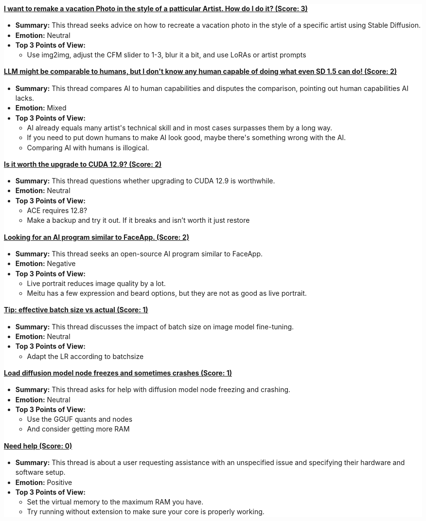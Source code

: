 **[I want to remake a vacation Photo in the style of a patticular Artist. How do I do it? (Score: 3)](https://www.reddit.com/r/StableDiffusion/comments/1kk09th/i_want_to_remake_a_vacation_photo_in_the_style_of/)**
*  **Summary:** This thread seeks advice on how to recreate a vacation photo in the style of a specific artist using Stable Diffusion.
*  **Emotion:** Neutral
*  **Top 3 Points of View:**
    * Use img2img, adjust the CFM slider to 1-3, blur it a bit, and use LoRAs or artist prompts

**[LLM might be comparable to humans, but I don't know any human capable of doing what even SD 1.5 can do! (Score: 2)](https://i.redd.it/93mr7n7b860f1.png)**
*  **Summary:** This thread compares AI to human capabilities and disputes the comparison, pointing out human capabilities AI lacks.
*  **Emotion:** Mixed
*  **Top 3 Points of View:**
    * AI already equals many artist's technical skill and in most cases surpasses them by a long way.
    * If you need to put down humans to make AI look good, maybe there's something wrong with the AI.
    * Comparing AI with humans is illogical.

**[Is it worth the upgrade to CUDA 12.9? (Score: 2)](https://www.reddit.com/r/StableDiffusion/comments/1kk204v/is_it_worth_the_upgrade_to_cuda_129/)**
*  **Summary:** This thread questions whether upgrading to CUDA 12.9 is worthwhile.
*  **Emotion:** Neutral
*  **Top 3 Points of View:**
    * ACE requires 12.8?
    * Make a backup and try it out. If it breaks and isn’t worth it just restore

**[Looking for an AI program similar to FaceApp. (Score: 2)](https://www.reddit.com/r/StableDiffusion/comments/1kk4lkn/looking_for_an_ai_program_similar_to_faceapp/)**
*  **Summary:** This thread seeks an open-source AI program similar to FaceApp.
*  **Emotion:** Negative
*  **Top 3 Points of View:**
    * Live portrait reduces image quality by a lot.
    * Meitu has a few expression and beard options, but they are not as good as live portrait.

**[Tip: effective batch size vs actual (Score: 1)](https://www.reddit.com/r/StableDiffusion/comments/1kk27iq/tip_effective_batch_size_vs_actual/)**
*  **Summary:** This thread discusses the impact of batch size on image model fine-tuning.
*  **Emotion:** Neutral
*  **Top 3 Points of View:**
    * Adapt the LR according to batchsize

**[Load diffusion model node freezes and sometimes crashes (Score: 1)](https://www.reddit.com/r/StableDiffusion/comments/1kk3wjc/load_diffusion_model_node_freezes_and_sometimes/)**
*  **Summary:** This thread asks for help with diffusion model node freezing and crashing.
*  **Emotion:** Neutral
*  **Top 3 Points of View:**
    * Use the GGUF quants and nodes
    * And consider getting more RAM

**[Need help (Score: 0)](https://www.reddit.com/gallery/1kk2p8w)**
*  **Summary:** This thread is about a user requesting assistance with an unspecified issue and specifying their hardware and software setup.
*  **Emotion:** Positive
*  **Top 3 Points of View:**
    * Set the virtual memory to the maximum RAM you have.
    * Try running without extension to make sure your core is properly working.
